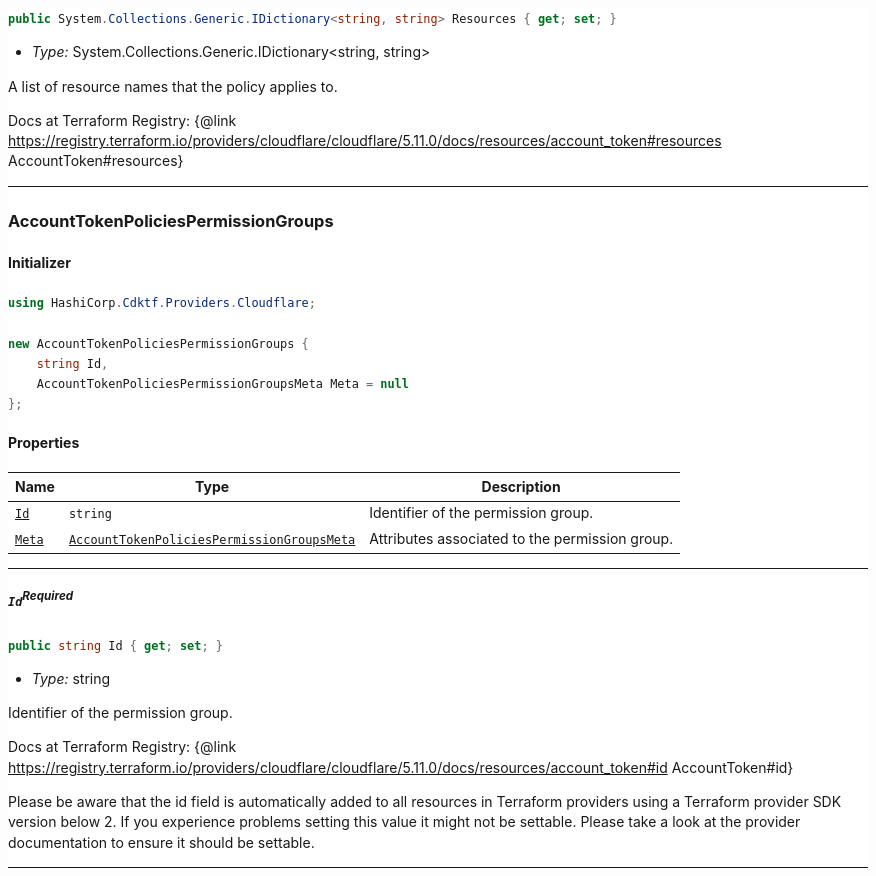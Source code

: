 ```csharp
public System.Collections.Generic.IDictionary<string, string> Resources { get; set; }
```

- *Type:* System.Collections.Generic.IDictionary<string, string>

A list of resource names that the policy applies to.

Docs at Terraform Registry: {@link https://registry.terraform.io/providers/cloudflare/cloudflare/5.11.0/docs/resources/account_token#resources AccountToken#resources}

---

### AccountTokenPoliciesPermissionGroups <a name="AccountTokenPoliciesPermissionGroups" id="@cdktf/provider-cloudflare.accountToken.AccountTokenPoliciesPermissionGroups"></a>

#### Initializer <a name="Initializer" id="@cdktf/provider-cloudflare.accountToken.AccountTokenPoliciesPermissionGroups.Initializer"></a>

```csharp
using HashiCorp.Cdktf.Providers.Cloudflare;

new AccountTokenPoliciesPermissionGroups {
    string Id,
    AccountTokenPoliciesPermissionGroupsMeta Meta = null
};
```

#### Properties <a name="Properties" id="Properties"></a>

| **Name** | **Type** | **Description** |
| --- | --- | --- |
| <code><a href="#@cdktf/provider-cloudflare.accountToken.AccountTokenPoliciesPermissionGroups.property.id">Id</a></code> | <code>string</code> | Identifier of the permission group. |
| <code><a href="#@cdktf/provider-cloudflare.accountToken.AccountTokenPoliciesPermissionGroups.property.meta">Meta</a></code> | <code><a href="#@cdktf/provider-cloudflare.accountToken.AccountTokenPoliciesPermissionGroupsMeta">AccountTokenPoliciesPermissionGroupsMeta</a></code> | Attributes associated to the permission group. |

---

##### `Id`<sup>Required</sup> <a name="Id" id="@cdktf/provider-cloudflare.accountToken.AccountTokenPoliciesPermissionGroups.property.id"></a>

```csharp
public string Id { get; set; }
```

- *Type:* string

Identifier of the permission group.

Docs at Terraform Registry: {@link https://registry.terraform.io/providers/cloudflare/cloudflare/5.11.0/docs/resources/account_token#id AccountToken#id}

Please be aware that the id field is automatically added to all resources in Terraform providers using a Terraform provider SDK version below 2.
If you experience problems setting this value it might not be settable. Please take a look at the provider documentation to ensure it should be settable.

---